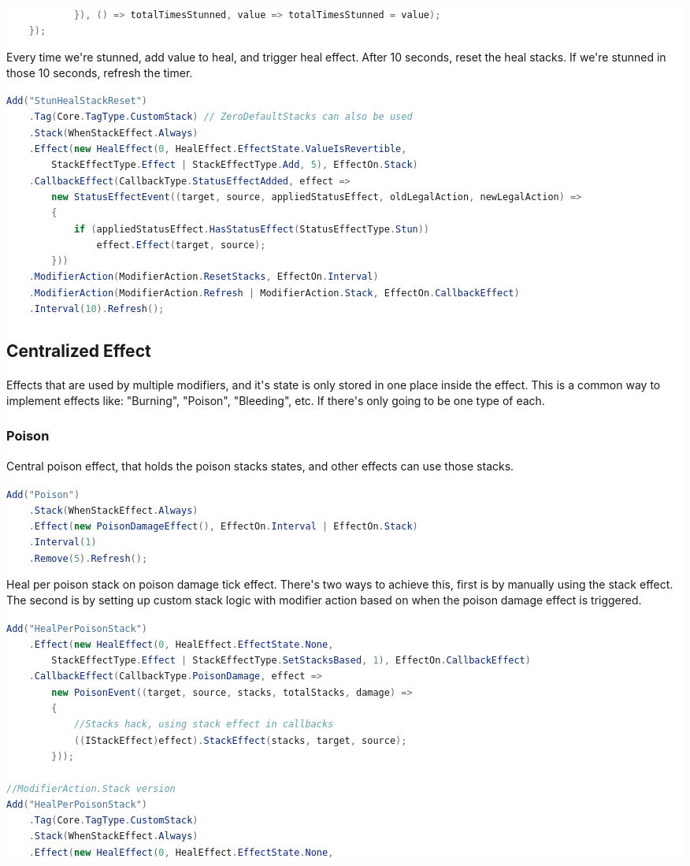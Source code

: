 ```csharp
            }), () => totalTimesStunned, value => totalTimesStunned = value);
    });
```

Every time we're stunned, add value to heal, and trigger heal effect.
After 10 seconds, reset the heal stacks. If we're stunned in those 10 seconds, refresh the timer.

```csharp
Add("StunHealStackReset")
    .Tag(Core.TagType.CustomStack) // ZeroDefaultStacks can also be used
    .Stack(WhenStackEffect.Always)
    .Effect(new HealEffect(0, HealEffect.EffectState.ValueIsRevertible,
        StackEffectType.Effect | StackEffectType.Add, 5), EffectOn.Stack)
    .CallbackEffect(CallbackType.StatusEffectAdded, effect =>
        new StatusEffectEvent((target, source, appliedStatusEffect, oldLegalAction, newLegalAction) =>
        {
            if (appliedStatusEffect.HasStatusEffect(StatusEffectType.Stun))
                effect.Effect(target, source);
        }))
    .ModifierAction(ModifierAction.ResetStacks, EffectOn.Interval)
    .ModifierAction(ModifierAction.Refresh | ModifierAction.Stack, EffectOn.CallbackEffect)
    .Interval(10).Refresh();
```

## Centralized Effect

Effects that are used by multiple modifiers, and it's state is only stored in one place inside the effect.
This is a common way to implement effects like: "Burning", "Poison", "Bleeding", etc.
If there's only going to be one type of each.

### Poison

Central poison effect, that holds the poison stacks states, and other effects can use those stacks.

```csharp
Add("Poison")
    .Stack(WhenStackEffect.Always)
    .Effect(new PoisonDamageEffect(), EffectOn.Interval | EffectOn.Stack)
    .Interval(1)
    .Remove(5).Refresh();
```

Heal per poison stack on poison damage tick effect. There's two ways to achieve this, first is by manually using the
stack effect.
The second is by setting up custom stack logic with modifier action based on when the poison damage effect is triggered.

```csharp
Add("HealPerPoisonStack")
    .Effect(new HealEffect(0, HealEffect.EffectState.None,
        StackEffectType.Effect | StackEffectType.SetStacksBased, 1), EffectOn.CallbackEffect)
    .CallbackEffect(CallbackType.PoisonDamage, effect =>
        new PoisonEvent((target, source, stacks, totalStacks, damage) =>
        {
            //Stacks hack, using stack effect in callbacks
            ((IStackEffect)effect).StackEffect(stacks, target, source);
        }));

//ModifierAction.Stack version
Add("HealPerPoisonStack")
    .Tag(Core.TagType.CustomStack)
    .Stack(WhenStackEffect.Always)
    .Effect(new HealEffect(0, HealEffect.EffectState.None,
```